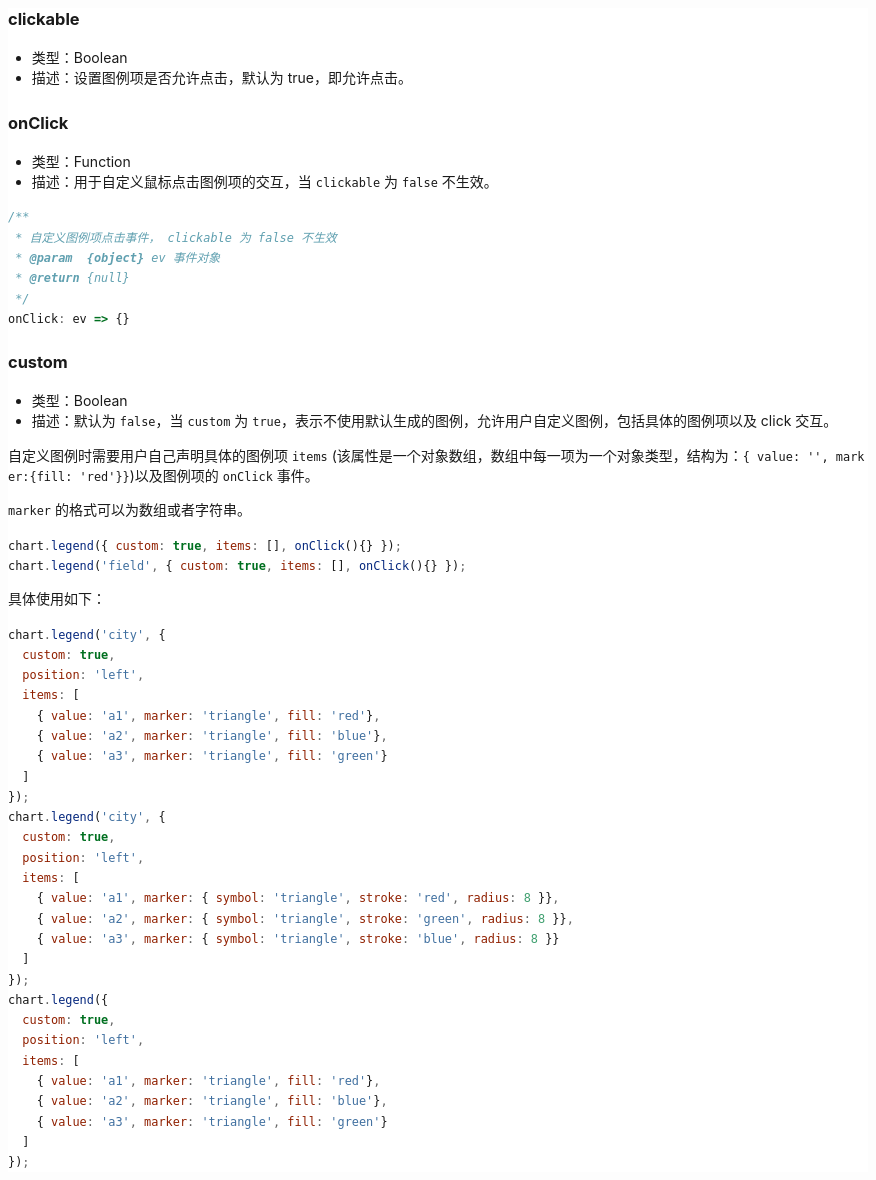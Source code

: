 ### clickable
* 类型：Boolean
* 描述：设置图例项是否允许点击，默认为 true，即允许点击。

### onClick
* 类型：Function
* 描述：用于自定义鼠标点击图例项的交互，当 `clickable` 为 `false` 不生效。
```js
/**
 * 自定义图例项点击事件， clickable 为 false 不生效
 * @param  {object} ev 事件对象
 * @return {null}
 */
onClick: ev => {}
```

### custom
* 类型：Boolean
* 描述：默认为 `false`，当 `custom` 为 `true`，表示不使用默认生成的图例，允许用户自定义图例，包括具体的图例项以及 click 交互。

自定义图例时需要用户自己声明具体的图例项 `items` (该属性是一个对象数组，数组中每一项为一个对象类型，结构为：`{ value: '', marker:{fill: 'red'}}`)以及图例项的 `onClick` 事件。

`marker` 的格式可以为数组或者字符串。
```js
chart.legend({ custom: true, items: [], onClick(){} });
chart.legend('field', { custom: true, items: [], onClick(){} });
```

具体使用如下：
```js
chart.legend('city', {
  custom: true,
  position: 'left',
  items: [
    { value: 'a1', marker: 'triangle', fill: 'red'},
    { value: 'a2', marker: 'triangle', fill: 'blue'},
    { value: 'a3', marker: 'triangle', fill: 'green'}
  ]
});
chart.legend('city', {
  custom: true,
  position: 'left',
  items: [
    { value: 'a1', marker: { symbol: 'triangle', stroke: 'red', radius: 8 }},
    { value: 'a2', marker: { symbol: 'triangle', stroke: 'green', radius: 8 }},
    { value: 'a3', marker: { symbol: 'triangle', stroke: 'blue', radius: 8 }}
  ]
});
chart.legend({
  custom: true,
  position: 'left',
  items: [
    { value: 'a1', marker: 'triangle', fill: 'red'},
    { value: 'a2', marker: 'triangle', fill: 'blue'},
    { value: 'a3', marker: 'triangle', fill: 'green'}
  ]
});
```

